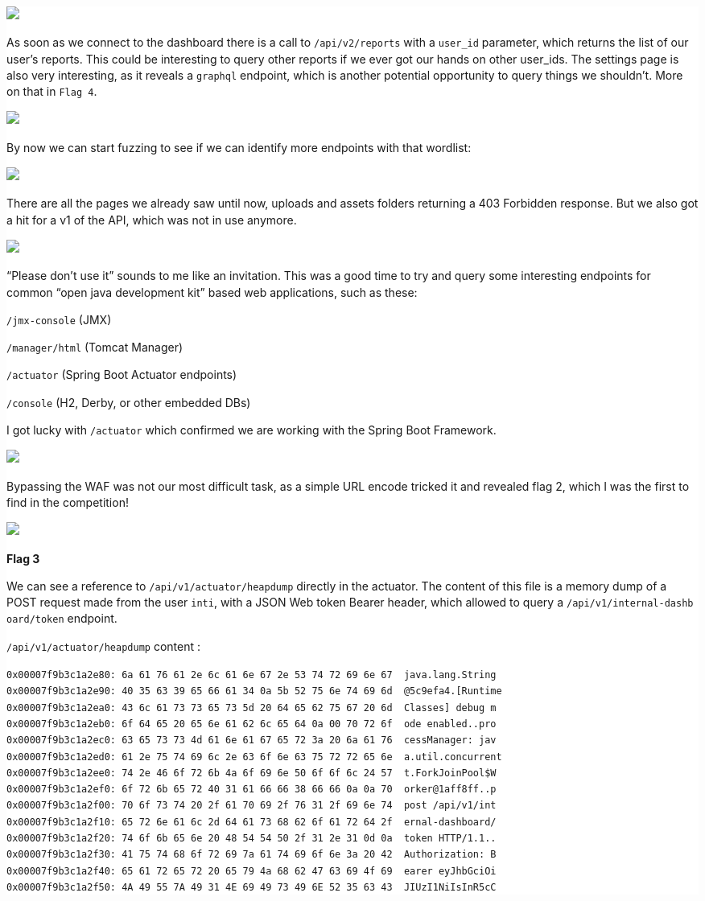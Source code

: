 
![](https://i.imgur.com/RIuORFs.png)


As soon as we connect to the dashboard there is a call to `/api/v2/reports` with a `user_id` parameter, which returns the list of our user’s reports. This could be interesting to query other reports if we ever got our hands on other user_ids. The settings page is also very interesting, as it reveals a `graphql` endpoint, which is another potential opportunity to query things we shouldn’t. More on that in `Flag 4`.


![](https://i.imgur.com/cYtBlTt.png)


By now we can start fuzzing to see if we can identify more endpoints with that wordlist:


![](https://i.imgur.com/5O0kXas.png)


There are all the pages we already saw until now, uploads and assets folders returning a 403 Forbidden response. But we also got a hit for a v1 of the API, which was not in use anymore.


![](https://i.imgur.com/mVyoFyS.png)


“Please don’t use it” sounds to me like an invitation.  This was a good time to try and query some interesting endpoints for common “open java development kit” based web applications, such as these:

`/jmx-console` (JMX)

`/manager/html` (Tomcat Manager)

`/actuator` (Spring Boot Actuator endpoints)

`/console` (H2, Derby, or other embedded DBs)

I got lucky with `/actuator` which confirmed we are working with the Spring Boot Framework.


![](https://i.imgur.com/IC0zpoQ.png)


Bypassing the WAF was not our most difficult task, as a simple URL encode tricked it and revealed flag 2, which I was the first to find in the competition!


![](https://i.imgur.com/hnNKSz9.png)


**Flag 3**

We can see a reference to `/api/v1/actuator/heapdump` directly in the actuator. The content of this file is a memory dump of a POST request made from the user `inti`, with a JSON Web token Bearer header, which allowed to query a `/api/v1/internal-dashboard/token` endpoint.

`/api/v1/actuator/heapdump` content :


    0x00007f9b3c1a2e80: 6a 61 76 61 2e 6c 61 6e 67 2e 53 74 72 69 6e 67  java.lang.String
    0x00007f9b3c1a2e90: 40 35 63 39 65 66 61 34 0a 5b 52 75 6e 74 69 6d  @5c9efa4.[Runtime
    0x00007f9b3c1a2ea0: 43 6c 61 73 73 65 73 5d 20 64 65 62 75 67 20 6d  Classes] debug m
    0x00007f9b3c1a2eb0: 6f 64 65 20 65 6e 61 62 6c 65 64 0a 00 70 72 6f  ode enabled..pro
    0x00007f9b3c1a2ec0: 63 65 73 73 4d 61 6e 61 67 65 72 3a 20 6a 61 76  cessManager: jav
    0x00007f9b3c1a2ed0: 61 2e 75 74 69 6c 2e 63 6f 6e 63 75 72 72 65 6e  a.util.concurrent
    0x00007f9b3c1a2ee0: 74 2e 46 6f 72 6b 4a 6f 69 6e 50 6f 6f 6c 24 57  t.ForkJoinPool$W
    0x00007f9b3c1a2ef0: 6f 72 6b 65 72 40 31 61 66 66 38 66 66 0a 0a 70  orker@1aff8ff..p
    0x00007f9b3c1a2f00: 70 6f 73 74 20 2f 61 70 69 2f 76 31 2f 69 6e 74  post /api/v1/int
    0x00007f9b3c1a2f10: 65 72 6e 61 6c 2d 64 61 73 68 62 6f 61 72 64 2f  ernal-dashboard/
    0x00007f9b3c1a2f20: 74 6f 6b 65 6e 20 48 54 54 50 2f 31 2e 31 0d 0a  token HTTP/1.1..
    0x00007f9b3c1a2f30: 41 75 74 68 6f 72 69 7a 61 74 69 6f 6e 3a 20 42  Authorization: B
    0x00007f9b3c1a2f40: 65 61 72 65 72 20 65 79 4a 68 62 47 63 69 4f 69  earer eyJhbGciOi
    0x00007f9b3c1a2f50: 4A 49 55 7A 49 31 4E 69 49 73 49 6E 52 35 63 43  JIUzI1NiIsInR5cC